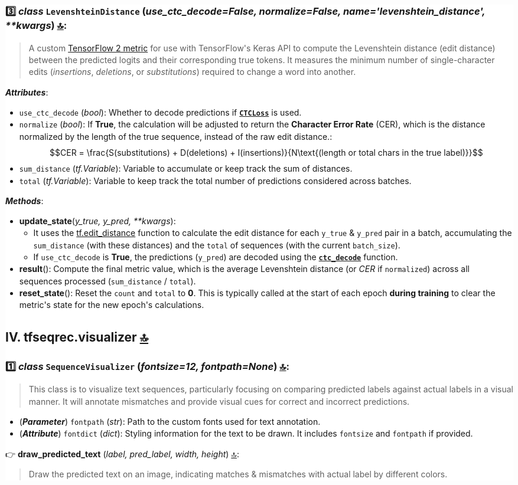### 3️⃣ *class* **`LevenshteinDistance`** (*use_ctc_decode=False, normalize=False, name='levenshtein_distance', \*\*kwargs*) [🔝](#iii-tfseqrecmetrics-):

> A custom [TensorFlow 2 metric](https://www.tensorflow.org/api_docs/python/tf/keras/Metric) for use with TensorFlow's Keras API to compute the Levenshtein distance (edit distance) between the predicted logits and their corresponding true tokens. It measures the minimum number of single-character edits (*insertions*, *deletions*, or *substitutions*) required to change a word into another.

***Attributes***:
- `use_ctc_decode` (*bool*): Whether to decode predictions if [**`CTCLoss`**](#1️⃣-class-ctcloss-namectc_loss-kwargs-) is used.
- `normalize` (*bool*): If **True**, the calculation will be adjusted to return the **Character Error Rate** (CER), which is the distance normalized by the length of the true sequence, instead of the raw edit distance.:
$$CER = \frac{S(substitutions) + D(deletions) + I(insertions)}{N\text{(length or total chars in the true label)}}$$
- `sum_distance` (*tf.Variable*): Variable to accumulate or keep track the sum of distances.
- `total` (*tf.Variable*): Variable to keep track the total number of predictions considered across batches.

***Methods***:
- **update_state**(*y_true, y_pred, \*\*kwargs*): 
    - It uses the [tf.edit_distance](https://www.tensorflow.org/api_docs/python/tf/edit_distance) function to calculate the edit distance for each `y_true` & `y_pred` pair in a batch, accumulating the `sum_distance` (with these distances) and the `total` of sequences (with the current `batch_size`). 
    - If `use_ctc_decode` is **True**, the predictions (`y_pred`) are decoded using the [**`ctc_decode`**](#1️⃣-function-ctc_decode-predictions-max_length-) function.
- **result**(): Compute the final metric value, which is the average Levenshtein distance (or *CER* if `normalized`) across all sequences processed (`sum_distance` / `total`).
- **reset_state**(): Reset the `count` and `total` to **0**. This is typically called at the start of each epoch **during training** to clear the metric's state for the new epoch's calculations.

## IV. tfseqrec.visualizer [🔝](#key-features-and-functionalities)

### 1️⃣ *class* **`SequenceVisualizer`** (*fontsize=12, fontpath=None*) [🔝](#iv-tfseqrecvisualizer-):

> This class is to visualize text sequences, particularly focusing on comparing predicted labels against actual labels in a visual manner. It will annotate mismatches and provide visual cues for correct and incorrect predictions.

- (***Parameter***) `fontpath` (*str*): Path to the custom fonts used for text annotation. 
- (***Attribute***) `fontdict` (*dict*): Styling information for the text to be drawn. It includes `fontsize` and `fontpath` if provided.

👉 **draw_predicted_text** (*label, pred_label, width, height*) [🔝](#1️⃣-class-sequencevisualizer-fontsize12-fontpathnone-):

> Draw the predicted text on an image, indicating matches & mismatches with actual label by different colors.
